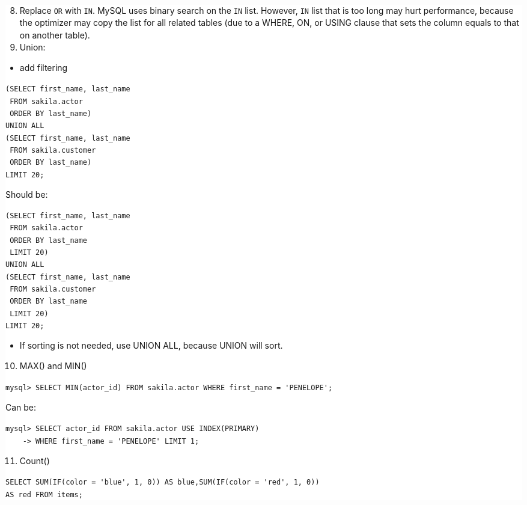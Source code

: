 ```
```
8. Replace `OR` with `IN`. MySQL uses binary search on the `IN` list. However, `IN` list that is too long may hurt performance,
because the optimizer may copy the list for all related tables (due to a WHERE, ON, or USING clause that sets the column equals to that on another table).
9. Union:
  - add filtering
  ```
  (SELECT first_name, last_name
   FROM sakila.actor
   ORDER BY last_name)
  UNION ALL
  (SELECT first_name, last_name
   FROM sakila.customer
   ORDER BY last_name)
  LIMIT 20;
  ```
  Should be:
  ```
  (SELECT first_name, last_name
   FROM sakila.actor
   ORDER BY last_name
   LIMIT 20)
  UNION ALL
  (SELECT first_name, last_name
   FROM sakila.customer
   ORDER BY last_name
   LIMIT 20)
  LIMIT 20;
  ```
  - If sorting is not needed, use UNION ALL, because UNION will sort.
10. MAX() and MIN()
```
mysql> SELECT MIN(actor_id) FROM sakila.actor WHERE first_name = 'PENELOPE';
```
Can be:
```
mysql> SELECT actor_id FROM sakila.actor USE INDEX(PRIMARY)
    -> WHERE first_name = 'PENELOPE' LIMIT 1;
```

11. Count()
```
SELECT SUM(IF(color = 'blue', 1, 0)) AS blue,SUM(IF(color = 'red', 1, 0))
AS red FROM items;
```
